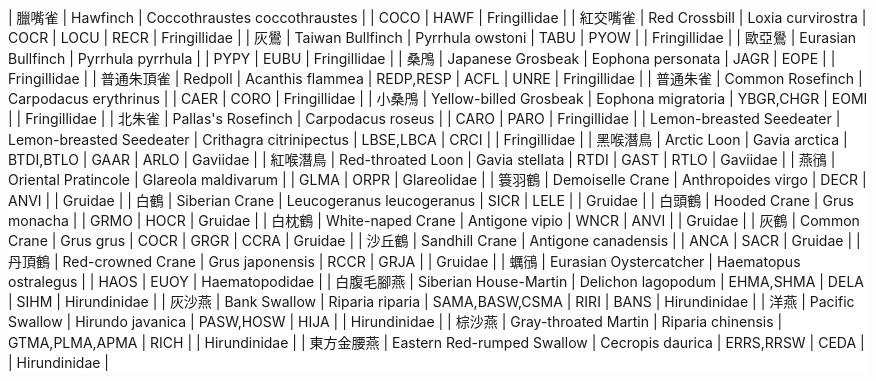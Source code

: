 | 臘嘴雀                                        | Hawfinch                                      | Coccothraustes coccothraustes                 |                               | COCO         | HAWF         | Fringillidae      |
| 紅交嘴雀                                      | Red Crossbill                                 | Loxia curvirostra                             | COCR                          | LOCU         | RECR         | Fringillidae      |
| 灰鷽                                          | Taiwan Bullfinch                              | Pyrrhula owstoni                              | TABU                          | PYOW         |              | Fringillidae      |
| 歐亞鷽                                        | Eurasian Bullfinch                            | Pyrrhula pyrrhula                             |                               | PYPY         | EUBU         | Fringillidae      |
| 桑鳲                                          | Japanese Grosbeak                             | Eophona personata                             | JAGR                          | EOPE         |              | Fringillidae      |
| 普通朱頂雀                                    | Redpoll                                       | Acanthis flammea                              | REDP,RESP                     | ACFL         | UNRE         | Fringillidae      |
| 普通朱雀                                      | Common Rosefinch                              | Carpodacus erythrinus                         |                               | CAER         | CORO         | Fringillidae      |
| 小桑鳲                                        | Yellow-billed Grosbeak                        | Eophona migratoria                            | YBGR,CHGR                     | EOMI         |              | Fringillidae      |
| 北朱雀                                        | Pallas's Rosefinch                            | Carpodacus roseus                             |                               | CARO         | PARO         | Fringillidae      |
| Lemon-breasted Seedeater                      | Lemon-breasted Seedeater                      | Crithagra citrinipectus                       | LBSE,LBCA                     | CRCI         |              | Fringillidae      |
| 黑喉潛鳥                                      | Arctic Loon                                   | Gavia arctica                                 | BTDI,BTLO                     | GAAR         | ARLO         | Gaviidae          |
| 紅喉潛鳥                                      | Red-throated Loon                             | Gavia stellata                                | RTDI                          | GAST         | RTLO         | Gaviidae          |
| 燕鴴                                          | Oriental Pratincole                           | Glareola maldivarum                           |                               | GLMA         | ORPR         | Glareolidae       |
| 簑羽鶴                                        | Demoiselle Crane                              | Anthropoides virgo                            | DECR                          | ANVI         |              | Gruidae           |
| 白鶴                                          | Siberian Crane                                | Leucogeranus leucogeranus                     | SICR                          | LELE         |              | Gruidae           |
| 白頭鶴                                        | Hooded Crane                                  | Grus monacha                                  |                               | GRMO         | HOCR         | Gruidae           |
| 白枕鶴                                        | White-naped Crane                             | Antigone vipio                                | WNCR                          | ANVI         |              | Gruidae           |
| 灰鶴                                          | Common Crane                                  | Grus grus                                     | COCR                          | GRGR         | CCRA         | Gruidae           |
| 沙丘鶴                                        | Sandhill Crane                                | Antigone canadensis                           |                               | ANCA         | SACR         | Gruidae           |
| 丹頂鶴                                        | Red-crowned Crane                             | Grus japonensis                               | RCCR                          | GRJA         |              | Gruidae           |
| 蠣鴴                                          | Eurasian Oystercatcher                        | Haematopus ostralegus                         |                               | HAOS         | EUOY         | Haematopodidae    |
| 白腹毛腳燕                                    | Siberian House-Martin                         | Delichon lagopodum                            | EHMA,SHMA                     | DELA         | SIHM         | Hirundinidae      |
| 灰沙燕                                        | Bank Swallow                                  | Riparia riparia                               | SAMA,BASW,CSMA                | RIRI         | BANS         | Hirundinidae      |
| 洋燕                                          | Pacific Swallow                               | Hirundo javanica                              | PASW,HOSW                     | HIJA         |              | Hirundinidae      |
| 棕沙燕                                        | Gray-throated Martin                          | Riparia chinensis                             | GTMA,PLMA,APMA                | RICH         |              | Hirundinidae      |
| 東方金腰燕                                    | Eastern Red-rumped Swallow                    | Cecropis daurica                              | ERRS,RRSW                     | CEDA         |              | Hirundinidae      |